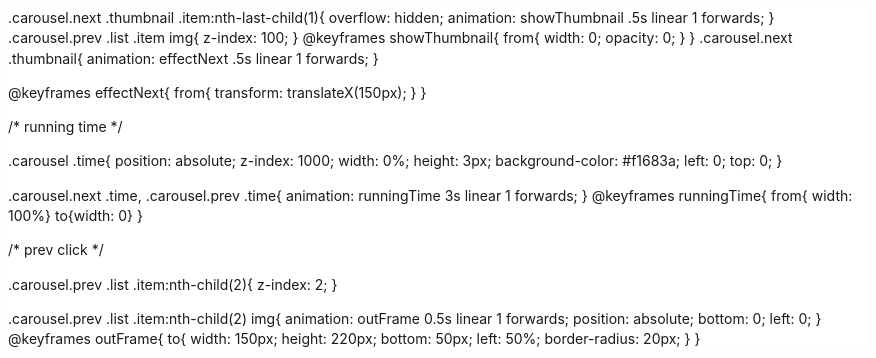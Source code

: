 
.carousel.next .thumbnail .item:nth-last-child(1){
    overflow: hidden;
    animation: showThumbnail .5s linear 1 forwards;
}
.carousel.prev .list .item img{
    z-index: 100;
}
@keyframes showThumbnail{
    from{
        width: 0;
        opacity: 0;
    }
}
.carousel.next .thumbnail{
    animation: effectNext .5s linear 1 forwards;
}

@keyframes effectNext{
    from{
        transform: translateX(150px);
    }
}

/* running time */

.carousel .time{
    position: absolute;
    z-index: 1000;
    width: 0%;
    height: 3px;
    background-color: #f1683a;
    left: 0;
    top: 0;
}

.carousel.next .time,
.carousel.prev .time{
    animation: runningTime 3s linear 1 forwards;
}
@keyframes runningTime{
    from{ width: 100%}
    to{width: 0}
}


/* prev click */

.carousel.prev .list .item:nth-child(2){
    z-index: 2;
}

.carousel.prev .list .item:nth-child(2) img{
    animation: outFrame 0.5s linear 1 forwards;
    position: absolute;
    bottom: 0;
    left: 0;
}
@keyframes outFrame{
    to{
        width: 150px;
        height: 220px;
        bottom: 50px;
        left: 50%;
        border-radius: 20px;
    }
}
